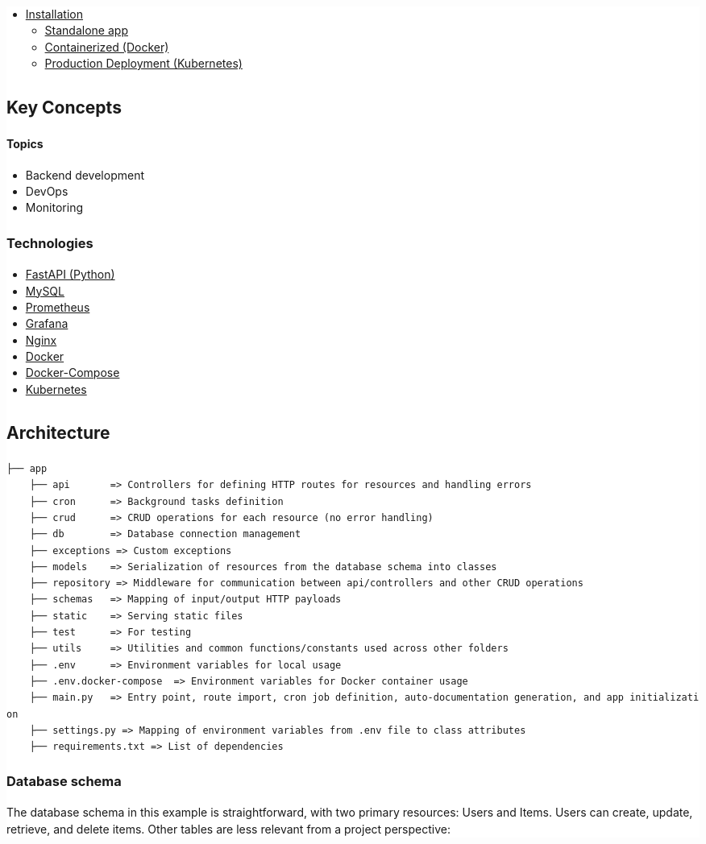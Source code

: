 - [Installation](#installation)
  - [Standalone app](#local-setup-standalone)
  - [Containerized (Docker)](#local-setup-docker-compose)
  - [Production Deployment (Kubernetes)](#production-deployment)


## Key Concepts

#### Topics
- Backend development
- DevOps
- Monitoring

### Technologies
- [FastAPI (Python)](https://fastapi.tiangolo.com/)
- [MySQL](https://www.mysql.com)
- [Prometheus](https://prometheus.io/)
- [Grafana](https://grafana.com/)
- [Nginx](https://www.nginx.com/)
- [Docker](https://www.docker.com/)
- [Docker-Compose](https://docs.docker.com/compose/)
- [Kubernetes](https://kubernetes.io)

## Architecture

```
├── app
    ├── api       => Controllers for defining HTTP routes for resources and handling errors
    ├── cron      => Background tasks definition
    ├── crud      => CRUD operations for each resource (no error handling)
    ├── db        => Database connection management
    ├── exceptions => Custom exceptions
    ├── models    => Serialization of resources from the database schema into classes
    ├── repository => Middleware for communication between api/controllers and other CRUD operations
    ├── schemas   => Mapping of input/output HTTP payloads
    ├── static    => Serving static files
    ├── test      => For testing
    ├── utils     => Utilities and common functions/constants used across other folders
    ├── .env      => Environment variables for local usage
    ├── .env.docker-compose  => Environment variables for Docker container usage
    ├── main.py   => Entry point, route import, cron job definition, auto-documentation generation, and app initialization
    ├── settings.py => Mapping of environment variables from .env file to class attributes
    ├── requirements.txt => List of dependencies
```

### Database schema
The database schema in this example is straightforward, with two primary resources: Users and Items. Users can create, update, retrieve, and delete items. Other tables are less relevant from a project perspective:
